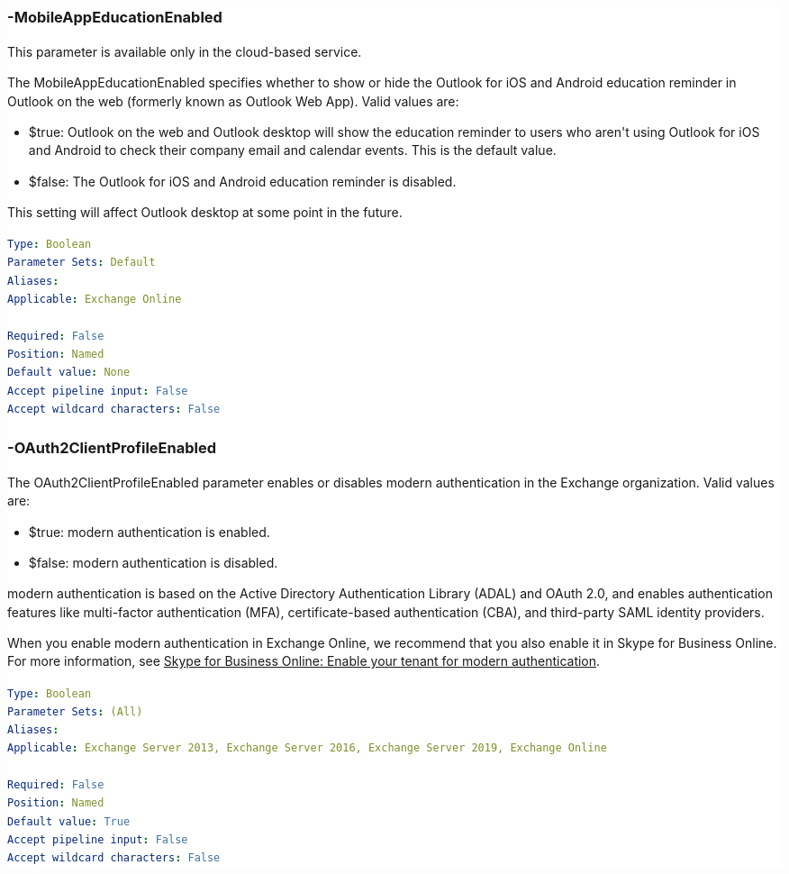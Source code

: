 ### -MobileAppEducationEnabled
This parameter is available only in the cloud-based service.

The MobileAppEducationEnabled specifies whether to show or hide the Outlook for iOS and Android education reminder in Outlook on the web (formerly known as Outlook Web App). Valid values are:

- $true: Outlook on the web and Outlook desktop will show the education reminder to users who aren't using Outlook for iOS and Android to check their company email and calendar events. This is the default value.

- $false: The Outlook for iOS and Android education reminder is disabled.

This setting will affect Outlook desktop at some point in the future.

```yaml
Type: Boolean
Parameter Sets: Default
Aliases:
Applicable: Exchange Online

Required: False
Position: Named
Default value: None
Accept pipeline input: False
Accept wildcard characters: False
```

### -OAuth2ClientProfileEnabled
The OAuth2ClientProfileEnabled parameter enables or disables modern authentication in the Exchange organization. Valid values are:

- $true: modern authentication is enabled.

- $false: modern authentication is disabled.

modern authentication is based on the Active Directory Authentication Library (ADAL) and OAuth 2.0, and enables authentication features like multi-factor authentication (MFA), certificate-based authentication (CBA), and third-party SAML identity providers.

When you enable modern authentication in Exchange Online, we recommend that you also enable it in Skype for Business Online. For more information, see [Skype for Business Online: Enable your tenant for modern authentication](https://aka.ms/SkypeModernAuth).

```yaml
Type: Boolean
Parameter Sets: (All)
Aliases:
Applicable: Exchange Server 2013, Exchange Server 2016, Exchange Server 2019, Exchange Online

Required: False
Position: Named
Default value: True
Accept pipeline input: False
Accept wildcard characters: False
```
